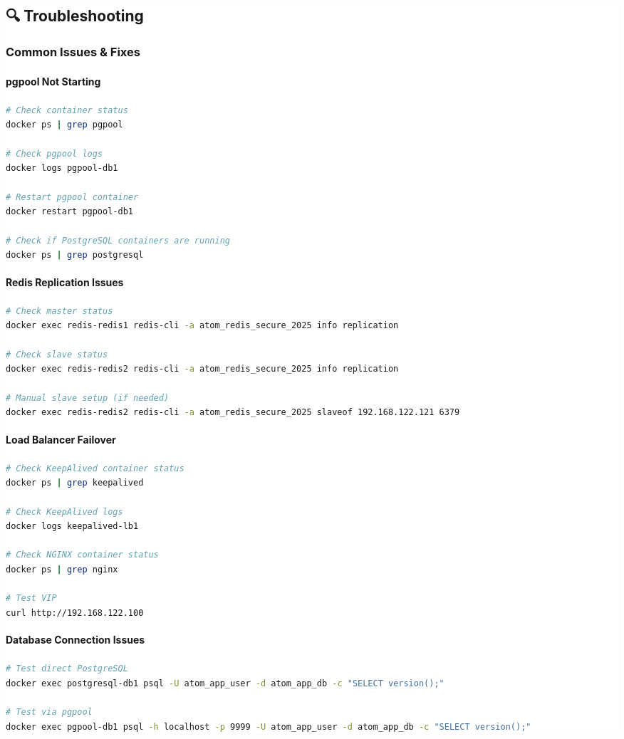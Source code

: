 ## 🔍 Troubleshooting

### Common Issues & Fixes

#### pgpool Not Starting
```bash
# Check container status
docker ps | grep pgpool

# Check pgpool logs
docker logs pgpool-db1

# Restart pgpool container
docker restart pgpool-db1

# Check if PostgreSQL containers are running
docker ps | grep postgresql
```

#### Redis Replication Issues
```bash
# Check master status
docker exec redis-redis1 redis-cli -a atom_redis_secure_2025 info replication

# Check slave status
docker exec redis-redis2 redis-cli -a atom_redis_secure_2025 info replication

# Manual slave setup (if needed)
docker exec redis-redis2 redis-cli -a atom_redis_secure_2025 slaveof 192.168.122.121 6379
```

#### Load Balancer Failover
```bash
# Check KeepAlived container status
docker ps | grep keepalived

# Check KeepAlived logs
docker logs keepalived-lb1

# Check NGINX container status
docker ps | grep nginx

# Test VIP
curl http://192.168.122.100
```

#### Database Connection Issues
```bash
# Test direct PostgreSQL
docker exec postgresql-db1 psql -U atom_app_user -d atom_app_db -c "SELECT version();"

# Test via pgpool
docker exec pgpool-db1 psql -h localhost -p 9999 -U atom_app_user -d atom_app_db -c "SELECT version();"
```
